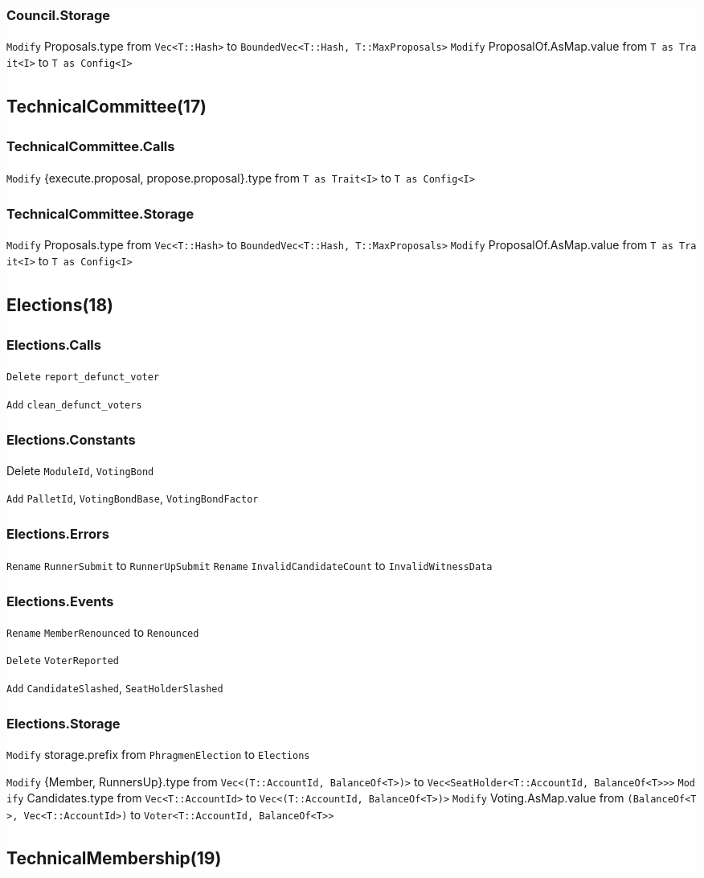 ### Council.Storage

`Modify` Proposals.type from `Vec<T::Hash>` to `BoundedVec<T::Hash, T::MaxProposals>`
`Modify` ProposalOf.AsMap.value from `T as Trait<I>` to `T as Config<I>`

## TechnicalCommittee(17)

### TechnicalCommittee.Calls

`Modify` {execute.proposal, propose.proposal}.type from `T as Trait<I>` to `T as Config<I>`

### TechnicalCommittee.Storage

`Modify` Proposals.type from `Vec<T::Hash>` to `BoundedVec<T::Hash, T::MaxProposals>`
`Modify` ProposalOf.AsMap.value from `T as Trait<I>` to `T as Config<I>`

## Elections(18)

### Elections.Calls

`Delete` `report_defunct_voter`

`Add` `clean_defunct_voters`

### Elections.Constants

Delete `ModuleId`, `VotingBond`

`Add` `PalletId`, `VotingBondBase`, `VotingBondFactor`

### Elections.Errors

`Rename` `RunnerSubmit` to `RunnerUpSubmit`
`Rename` `InvalidCandidateCount` to `InvalidWitnessData`

### Elections.Events

`Rename` `MemberRenounced` to `Renounced`

`Delete` `VoterReported`

`Add` `CandidateSlashed`, `SeatHolderSlashed`

### Elections.Storage

`Modify` storage.prefix from `PhragmenElection` to `Elections`

`Modify` {Member, RunnersUp}.type from `Vec<(T::AccountId, BalanceOf<T>)>` to `Vec<SeatHolder<T::AccountId, BalanceOf<T>>>`
`Modify` Candidates.type from `Vec<T::AccountId>` to `Vec<(T::AccountId, BalanceOf<T>)>`
`Modify` Voting.AsMap.value from `(BalanceOf<T>, Vec<T::AccountId>)` to `Voter<T::AccountId, BalanceOf<T>>`

## TechnicalMembership(19)

